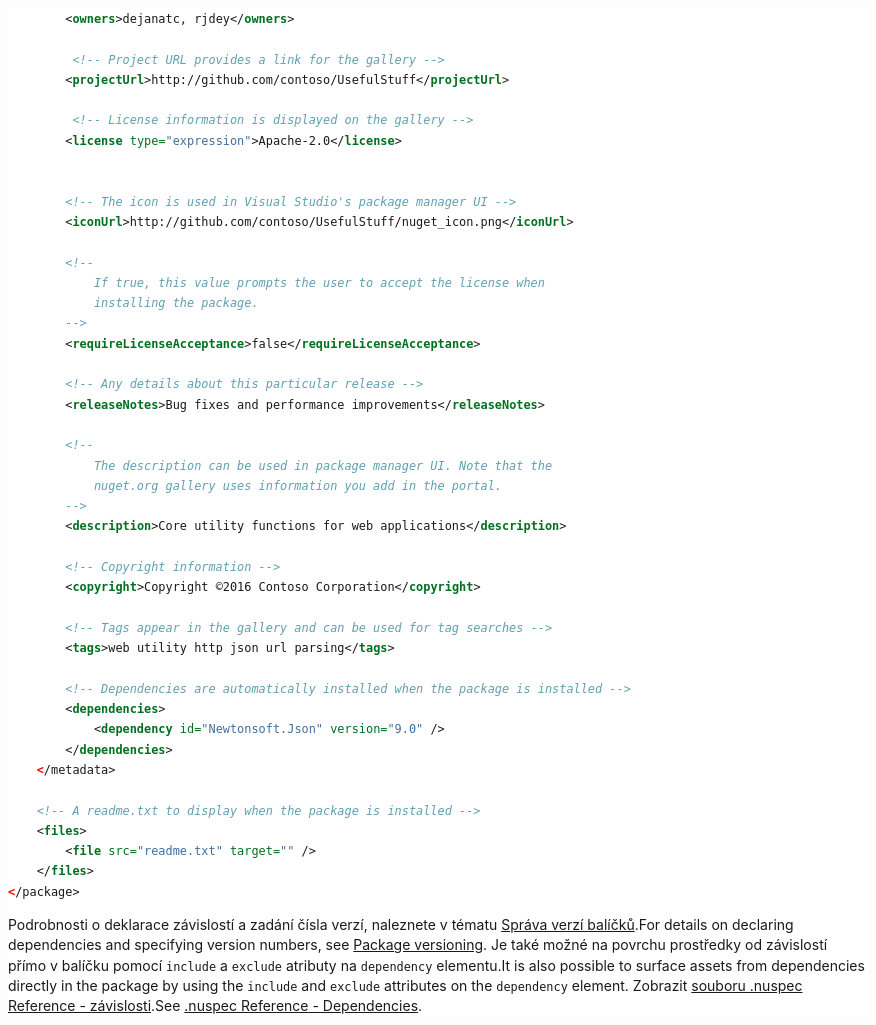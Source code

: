 ```xml
        <owners>dejanatc, rjdey</owners>
        
         <!-- Project URL provides a link for the gallery -->
        <projectUrl>http://github.com/contoso/UsefulStuff</projectUrl>

         <!-- License information is displayed on the gallery -->
        <license type="expression">Apache-2.0</license>
        

        <!-- The icon is used in Visual Studio's package manager UI -->
        <iconUrl>http://github.com/contoso/UsefulStuff/nuget_icon.png</iconUrl>

        <!-- 
            If true, this value prompts the user to accept the license when
            installing the package. 
        -->
        <requireLicenseAcceptance>false</requireLicenseAcceptance>

        <!-- Any details about this particular release -->
        <releaseNotes>Bug fixes and performance improvements</releaseNotes>

        <!-- 
            The description can be used in package manager UI. Note that the
            nuget.org gallery uses information you add in the portal. 
        -->
        <description>Core utility functions for web applications</description>

        <!-- Copyright information -->
        <copyright>Copyright ©2016 Contoso Corporation</copyright>

        <!-- Tags appear in the gallery and can be used for tag searches -->
        <tags>web utility http json url parsing</tags>

        <!-- Dependencies are automatically installed when the package is installed -->
        <dependencies>
            <dependency id="Newtonsoft.Json" version="9.0" />
        </dependencies>
    </metadata>

    <!-- A readme.txt to display when the package is installed -->
    <files>
        <file src="readme.txt" target="" />
    </files>
</package>
```

<span data-ttu-id="13e01-154">Podrobnosti o deklarace závislostí a zadání čísla verzí, naleznete v tématu [Správa verzí balíčků](../reference/package-versioning.md).</span><span class="sxs-lookup"><span data-stu-id="13e01-154">For details on declaring dependencies and specifying version numbers, see [Package versioning](../reference/package-versioning.md).</span></span> <span data-ttu-id="13e01-155">Je také možné na povrchu prostředky od závislostí přímo v balíčku pomocí `include` a `exclude` atributy na `dependency` elementu.</span><span class="sxs-lookup"><span data-stu-id="13e01-155">It is also possible to surface assets from dependencies directly in the package by using the `include` and `exclude` attributes on the `dependency` element.</span></span> <span data-ttu-id="13e01-156">Zobrazit [souboru .nuspec Reference - závislosti](../reference/nuspec.md#dependencies).</span><span class="sxs-lookup"><span data-stu-id="13e01-156">See [.nuspec Reference - Dependencies](../reference/nuspec.md#dependencies).</span></span>
